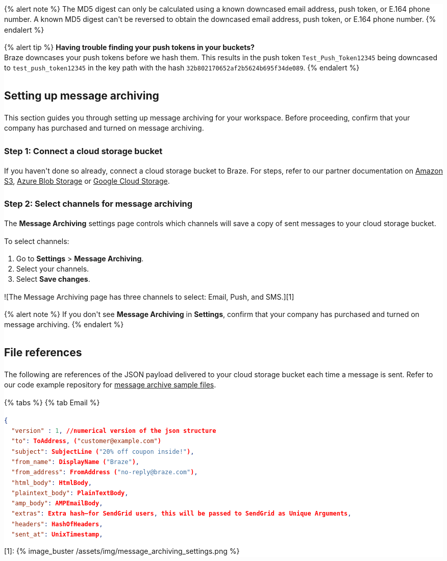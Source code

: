 {% alert note %}
The MD5 digest can only be calculated using a known downcased email address, push token, or E.164 phone number. A known MD5 digest can't be reversed to obtain the downcased email address, push token, or E.164 phone number.
{% endalert %}

{% alert tip %}
**Having trouble finding your push tokens in your buckets?**<br>
Braze downcases your push tokens before we hash them. This results in the push token `Test_Push_Token12345` being downcased to `test_push_token12345` in the key path with the hash `32b802170652af2b5624b695f34de089`.
{% endalert %}

## Setting up message archiving

This section guides you through setting up message archiving for your workspace. Before proceeding, confirm that your company has purchased and turned on message archiving.

### Step 1: Connect a cloud storage bucket

If you haven't done so already, connect a cloud storage bucket to Braze. For steps, refer to our partner documentation on [Amazon S3]({{site.baseurl}}/partners/data_and_analytics/cloud_storage/amazon_s3/), [Azure Blob Storage]({{site.baseurl}}/partners/data_and_analytics/cloud_storage/microsoft_azure_blob_storage_for_currents/) or [Google Cloud Storage]({{site.baseurl}}/partners/data_and_analytics/cloud_storage/google_cloud_storage_for_currents/).

### Step 2: Select channels for message archiving

The **Message Archiving** settings page controls which channels will save a copy of sent messages to your cloud storage bucket.

To select channels:

1. Go to **Settings** > **Message Archiving**.
2. Select your channels.
3. Select **Save changes**.

![The Message Archiving page has three channels to select: Email, Push, and SMS.][1]

{% alert note %}
If you don't see **Message Archiving** in **Settings**, confirm that your company has purchased and turned on message archiving.
{% endalert %}

## File references

The following are references of the JSON payload delivered to your cloud storage bucket each time a message is sent. Refer to our code example repository for [message archive sample files](https://github.com/braze-inc/braze-examples/tree/main/message-archiving).

{% tabs %}
{% tab Email %}

```json
{
  "version" : 1, //numerical version of the json structure
  "to": ToAddress, ("customer@example.com")
  "subject": SubjectLine ("20% off coupon inside!"),
  "from_name": DisplayName ("Braze"),
  "from_address": FromAddress ("no-reply@braze.com"),
  "html_body": HtmlBody,
  "plaintext_body": PlainTextBody,
  "amp_body": AMPEmailBody,
  "extras": Extra hash—for SendGrid users, this will be passed to SendGrid as Unique Arguments,
  "headers": HashOfHeaders,
  "sent_at": UnixTimestamp,
```

[1]: {% image_buster /assets/img/message_archiving_settings.png %}